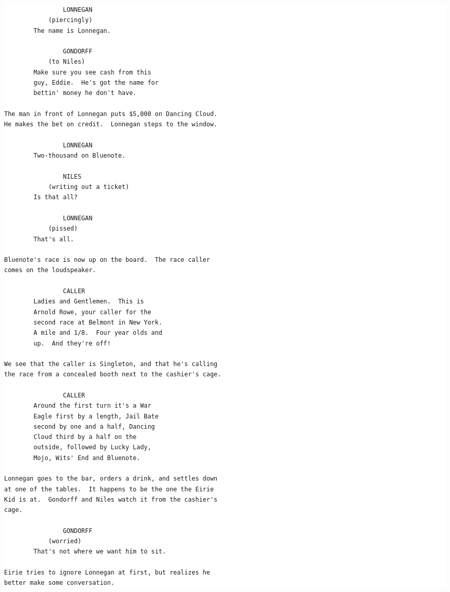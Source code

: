 					LONNEGAN
				(piercingly)
			The name is Lonnegan.

					GONDORFF
				(to Niles)
			Make sure you see cash from this
			guy, Eddie.  He's got the name for
			bettin' money he don't have.

	The man in front of Lonnegan puts $5,000 on Dancing Cloud.
	He makes the bet on credit.  Lonnegan steps to the window.

					LONNEGAN
			Two-thousand on Bluenote.

					NILES
				(writing out a ticket)
			Is that all?

					LONNEGAN
				(pissed)
			That's all.

	Bluenote's race is now up on the board.  The race caller
	comes on the loudspeaker.

					CALLER
			Ladies and Gentlemen.  This is
			Arnold Rowe, your caller for the
			second race at Belmont in New York.
			A mile and 1/8.  Four year olds and
			up.  And they're off!

	We see that the caller is Singleton, and that he's calling
	the race from a concealed booth next to the cashier's cage.

					CALLER
			Around the first turn it's a War
			Eagle first by a length, Jail Bate
			second by one and a half, Dancing
			Cloud third by a half on the
			outside, followed by Lucky Lady,
			Mojo, Wits' End and Bluenote.

	Lonnegan goes to the bar, orders a drink, and settles down
	at one of the tables.  It happens to be the one the Eirie
	Kid is at.  Gondorff and Niles watch it from the cashier's
	cage.

					GONDORFF
				(worried)
			That's not where we want him to sit.

	Eirie tries to ignore Lonnegan at first, but realizes he
	better make some conversation.

